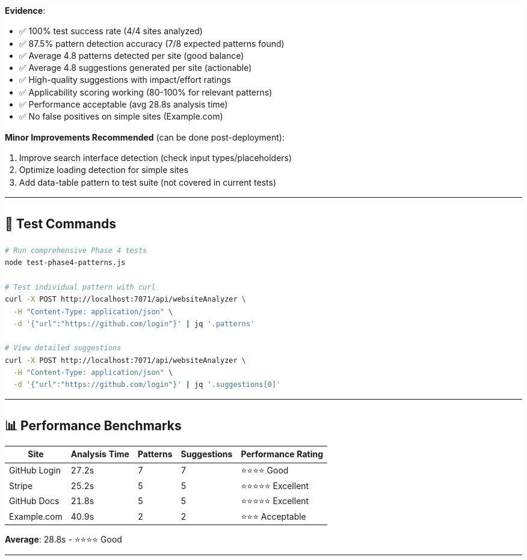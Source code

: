 **Evidence**:

- ✅ 100% test success rate (4/4 sites analyzed)
- ✅ 87.5% pattern detection accuracy (7/8 expected patterns found)
- ✅ Average 4.8 patterns detected per site (good balance)
- ✅ Average 4.8 suggestions generated per site (actionable)
- ✅ High-quality suggestions with impact/effort ratings
- ✅ Applicability scoring working (80-100% for relevant patterns)
- ✅ Performance acceptable (avg 28.8s analysis time)
- ✅ No false positives on simple sites (Example.com)

**Minor Improvements Recommended** (can be done post-deployment):

1. Improve search interface detection (check input types/placeholders)
2. Optimize loading detection for simple sites
3. Add data-table pattern to test suite (not covered in current tests)

---

## 🧪 Test Commands

```bash
# Run comprehensive Phase 4 tests
node test-phase4-patterns.js

# Test individual pattern with curl
curl -X POST http://localhost:7071/api/websiteAnalyzer \
  -H "Content-Type: application/json" \
  -d '{"url":"https://github.com/login"}' | jq '.patterns'

# View detailed suggestions
curl -X POST http://localhost:7071/api/websiteAnalyzer \
  -H "Content-Type: application/json" \
  -d '{"url":"https://github.com/login"}' | jq '.suggestions[0]'
```

---

## 📊 Performance Benchmarks

| Site         | Analysis Time | Patterns | Suggestions | Performance Rating   |
| ------------ | ------------- | -------- | ----------- | -------------------- |
| GitHub Login | 27.2s         | 7        | 7           | ⭐⭐⭐⭐ Good        |
| Stripe       | 25.2s         | 5        | 5           | ⭐⭐⭐⭐⭐ Excellent |
| GitHub Docs  | 21.8s         | 5        | 5           | ⭐⭐⭐⭐⭐ Excellent |
| Example.com  | 40.9s         | 2        | 2           | ⭐⭐⭐ Acceptable    |

**Average**: 28.8s - ⭐⭐⭐⭐ Good

---
